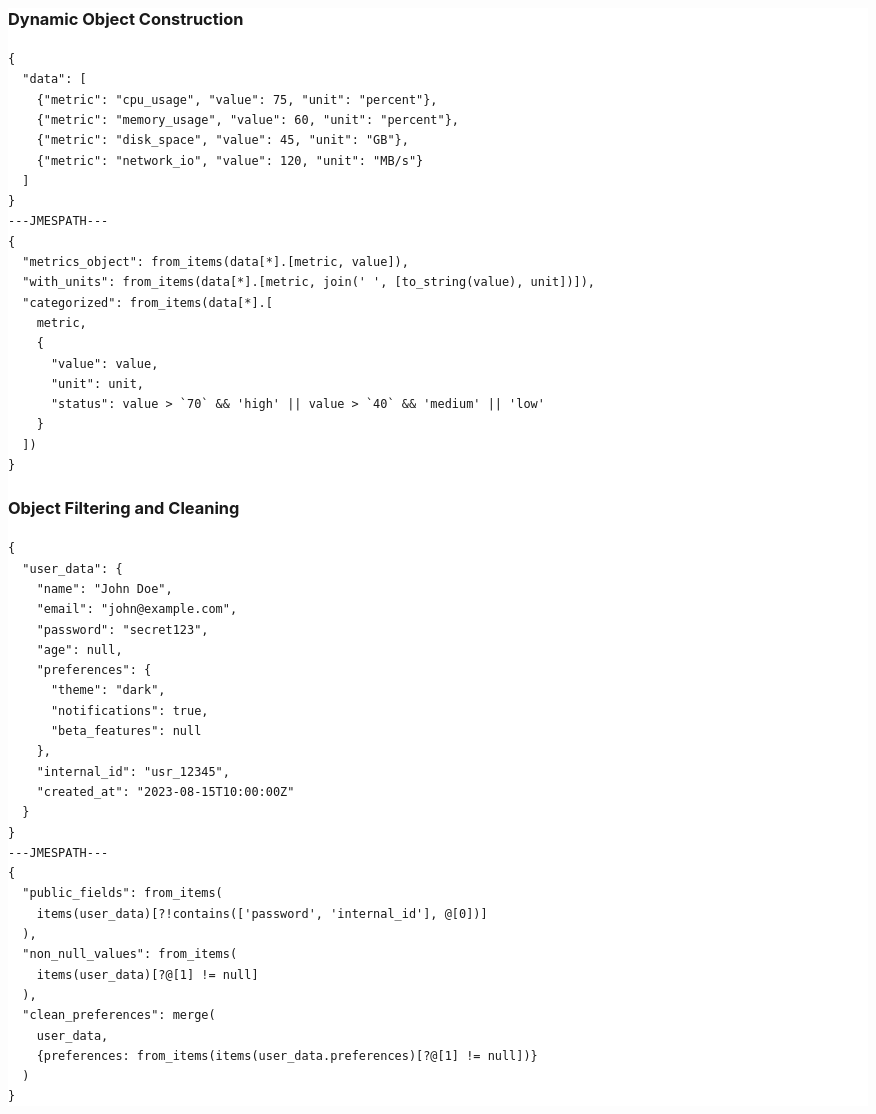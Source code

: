 ### Dynamic Object Construction

```jmespath-interactive Dynamic Construction
{
  "data": [
    {"metric": "cpu_usage", "value": 75, "unit": "percent"},
    {"metric": "memory_usage", "value": 60, "unit": "percent"},
    {"metric": "disk_space", "value": 45, "unit": "GB"},
    {"metric": "network_io", "value": 120, "unit": "MB/s"}
  ]
}
---JMESPATH---
{
  "metrics_object": from_items(data[*].[metric, value]),
  "with_units": from_items(data[*].[metric, join(' ', [to_string(value), unit])]),
  "categorized": from_items(data[*].[
    metric,
    {
      "value": value,
      "unit": unit,
      "status": value > `70` && 'high' || value > `40` && 'medium' || 'low'
    }
  ])
}
```

### Object Filtering and Cleaning

```jmespath-interactive Object Filtering
{
  "user_data": {
    "name": "John Doe",
    "email": "john@example.com",
    "password": "secret123",
    "age": null,
    "preferences": {
      "theme": "dark",
      "notifications": true,
      "beta_features": null
    },
    "internal_id": "usr_12345",
    "created_at": "2023-08-15T10:00:00Z"
  }
}
---JMESPATH---
{
  "public_fields": from_items(
    items(user_data)[?!contains(['password', 'internal_id'], @[0])]
  ),
  "non_null_values": from_items(
    items(user_data)[?@[1] != null]
  ),
  "clean_preferences": merge(
    user_data,
    {preferences: from_items(items(user_data.preferences)[?@[1] != null])}
  )
}
```
